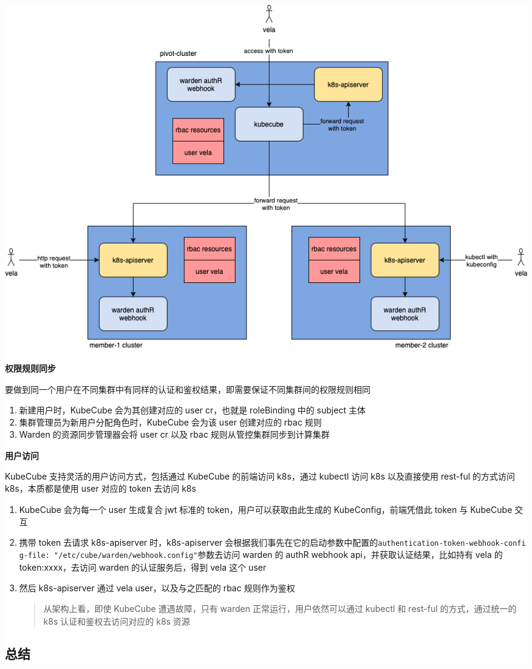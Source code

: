 ![kubecub 统一鉴权](imgs/kubecub统一鉴权.png)

**权限规则同步**

要做到同一个用户在不同集群中有同样的认证和鉴权结果，即需要保证不同集群间的权限规则相同

1. 新建用户时，KubeCube 会为其创建对应的 user cr，也就是 roleBinding 中的 subject 主体
2. 集群管理员为新用户分配角色时，KubeCube 会为该 user 创建对应的 rbac 规则
3. Warden 的资源同步管理器会将 user cr 以及 rbac 规则从管控集群同步到计算集群

**用户访问**

KubeCube 支持灵活的用户访问方式，包括通过 KubeCube 的前端访问 k8s，通过 kubectl 访问 k8s 以及直接使用 rest-ful 的方式访问 k8s，本质都是使用 user 对应的 token 去访问 k8s

1. KubeCube 会为每一个 user 生成复合 jwt 标准的 token，用户可以获取由此生成的 KubeConfig，前端凭借此 token 与 KubeCube 交互

2. 携带 token 去请求 k8s-apiserver 时，k8s-apiserver 会根据我们事先在它的启动参数中配置的`authentication-token-webhook-config-file: "/etc/cube/warden/webhook.config"`参数去访问 warden 的 authR webhook api，并获取认证结果，比如持有 vela 的 token:xxxx，去访问 warden 的认证服务后，得到 vela 这个 user

3. 然后 k8s-apiserver 通过 vela user，以及与之匹配的 rbac 规则作为鉴权

   >  从架构上看，即使 KubeCube 遭遇故障，只有 warden 正常运行，用户依然可以通过 kubectl 和 rest-ful 的方式，通过统一的 k8s 认证和鉴权去访问对应的 k8s 资源

## 总结
